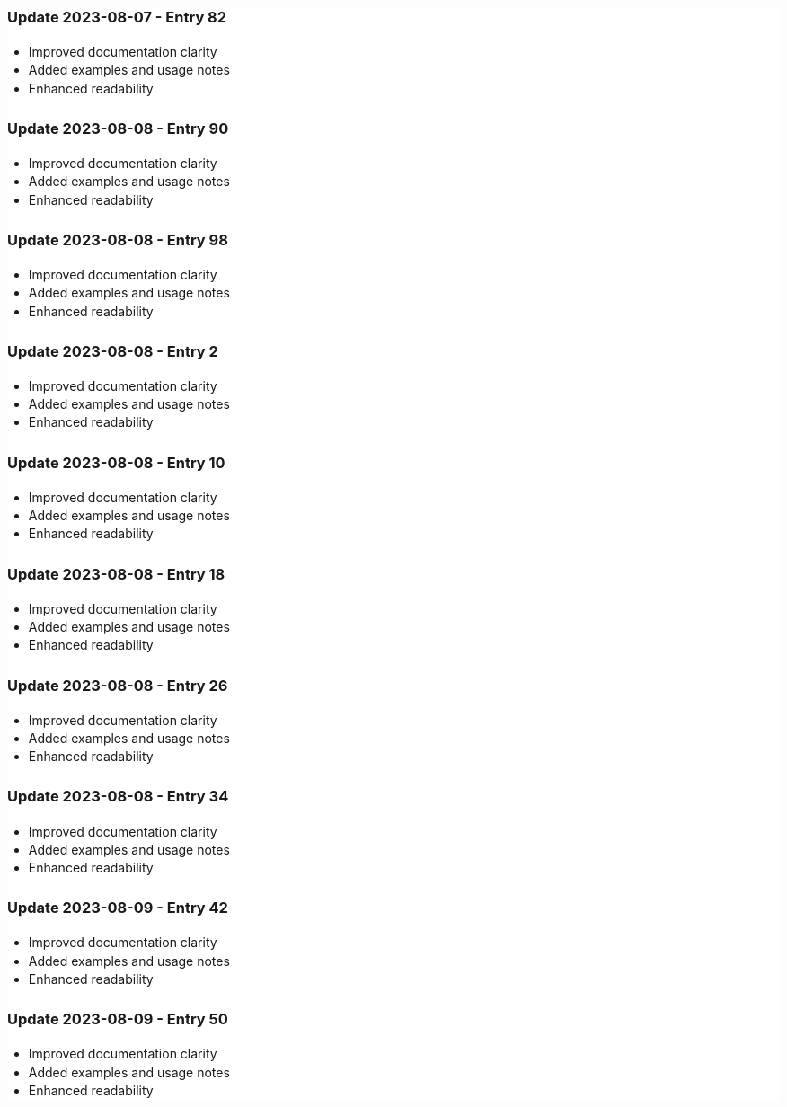 ### Update 2023-08-07 - Entry 82
- Improved documentation clarity
- Added examples and usage notes
- Enhanced readability

### Update 2023-08-08 - Entry 90
- Improved documentation clarity
- Added examples and usage notes
- Enhanced readability

### Update 2023-08-08 - Entry 98
- Improved documentation clarity
- Added examples and usage notes
- Enhanced readability

### Update 2023-08-08 - Entry 2
- Improved documentation clarity
- Added examples and usage notes
- Enhanced readability

### Update 2023-08-08 - Entry 10
- Improved documentation clarity
- Added examples and usage notes
- Enhanced readability

### Update 2023-08-08 - Entry 18
- Improved documentation clarity
- Added examples and usage notes
- Enhanced readability

### Update 2023-08-08 - Entry 26
- Improved documentation clarity
- Added examples and usage notes
- Enhanced readability

### Update 2023-08-08 - Entry 34
- Improved documentation clarity
- Added examples and usage notes
- Enhanced readability

### Update 2023-08-09 - Entry 42
- Improved documentation clarity
- Added examples and usage notes
- Enhanced readability

### Update 2023-08-09 - Entry 50
- Improved documentation clarity
- Added examples and usage notes
- Enhanced readability
